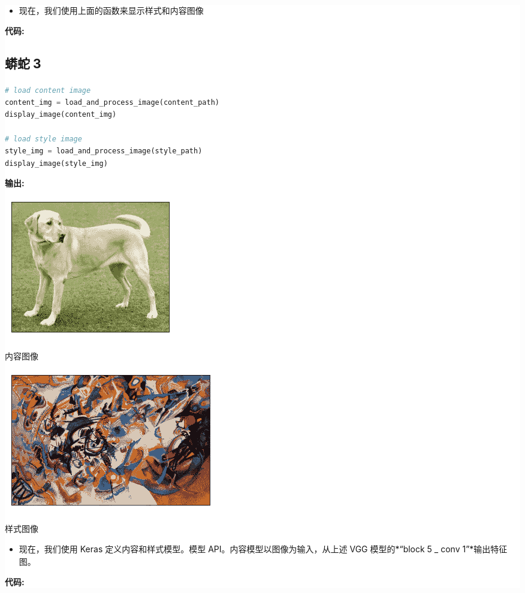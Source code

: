 *   现在，我们使用上面的函数来显示样式和内容图像

**代码:**

## 蟒蛇 3

```py
# load content image
content_img = load_and_process_image(content_path)
display_image(content_img)

# load style image
style_img = load_and_process_image(style_path)
display_image(style_img)
```

**输出:**

[![Content Image](img/7559a5170afd7fd13541cacf1f25454a.png)](https://media.geeksforgeeks.org/wp-content/uploads/20200820212333/content.png)

内容图像

[![Style Image](img/60bde9bbaed59765674c1e924f150f00.png)](https://media.geeksforgeeks.org/wp-content/uploads/20200820212335/style.png)

样式图像

*   现在，我们使用 Keras 定义内容和样式模型。模型 API。内容模型以图像为输入，从上述 VGG 模型的*“block 5 _ conv 1”*输出特征图。

**代码:**
